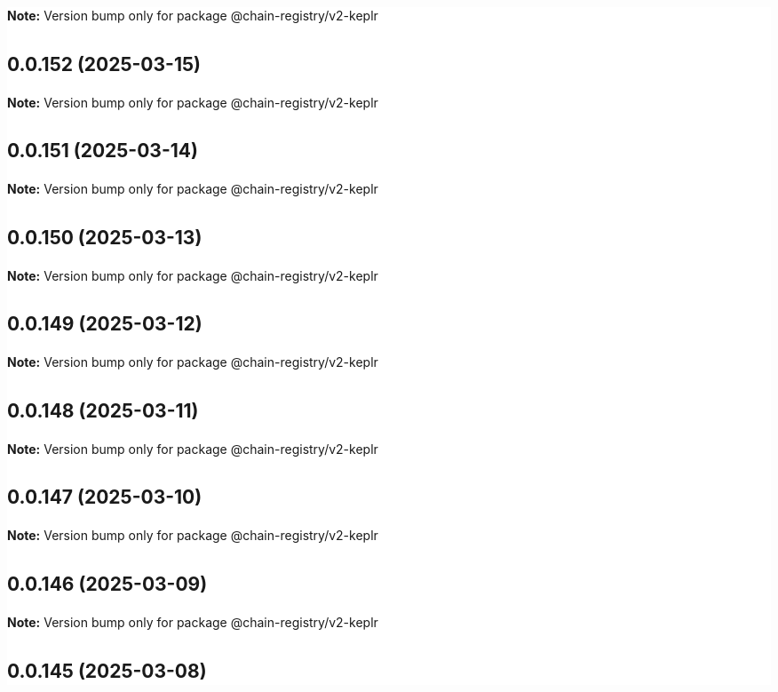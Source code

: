 **Note:** Version bump only for package @chain-registry/v2-keplr





## 0.0.152 (2025-03-15)

**Note:** Version bump only for package @chain-registry/v2-keplr





## 0.0.151 (2025-03-14)

**Note:** Version bump only for package @chain-registry/v2-keplr





## 0.0.150 (2025-03-13)

**Note:** Version bump only for package @chain-registry/v2-keplr





## 0.0.149 (2025-03-12)

**Note:** Version bump only for package @chain-registry/v2-keplr





## 0.0.148 (2025-03-11)

**Note:** Version bump only for package @chain-registry/v2-keplr





## 0.0.147 (2025-03-10)

**Note:** Version bump only for package @chain-registry/v2-keplr





## 0.0.146 (2025-03-09)

**Note:** Version bump only for package @chain-registry/v2-keplr





## 0.0.145 (2025-03-08)
